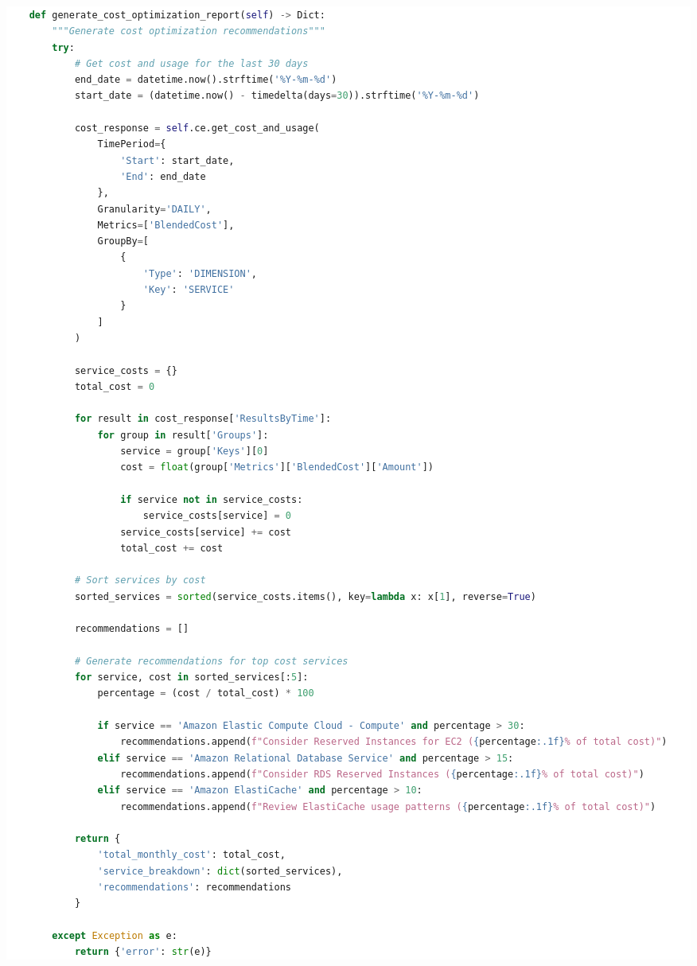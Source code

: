 ```python
    def generate_cost_optimization_report(self) -> Dict:
        """Generate cost optimization recommendations"""
        try:
            # Get cost and usage for the last 30 days
            end_date = datetime.now().strftime('%Y-%m-%d')
            start_date = (datetime.now() - timedelta(days=30)).strftime('%Y-%m-%d')
            
            cost_response = self.ce.get_cost_and_usage(
                TimePeriod={
                    'Start': start_date,
                    'End': end_date
                },
                Granularity='DAILY',
                Metrics=['BlendedCost'],
                GroupBy=[
                    {
                        'Type': 'DIMENSION',
                        'Key': 'SERVICE'
                    }
                ]
            )
            
            service_costs = {}
            total_cost = 0
            
            for result in cost_response['ResultsByTime']:
                for group in result['Groups']:
                    service = group['Keys'][0]
                    cost = float(group['Metrics']['BlendedCost']['Amount'])
                    
                    if service not in service_costs:
                        service_costs[service] = 0
                    service_costs[service] += cost
                    total_cost += cost
            
            # Sort services by cost
            sorted_services = sorted(service_costs.items(), key=lambda x: x[1], reverse=True)
            
            recommendations = []
            
            # Generate recommendations for top cost services
            for service, cost in sorted_services[:5]:
                percentage = (cost / total_cost) * 100
                
                if service == 'Amazon Elastic Compute Cloud - Compute' and percentage > 30:
                    recommendations.append(f"Consider Reserved Instances for EC2 ({percentage:.1f}% of total cost)")
                elif service == 'Amazon Relational Database Service' and percentage > 15:
                    recommendations.append(f"Consider RDS Reserved Instances ({percentage:.1f}% of total cost)")
                elif service == 'Amazon ElastiCache' and percentage > 10:
                    recommendations.append(f"Review ElastiCache usage patterns ({percentage:.1f}% of total cost)")
            
            return {
                'total_monthly_cost': total_cost,
                'service_breakdown': dict(sorted_services),
                'recommendations': recommendations
            }
            
        except Exception as e:
            return {'error': str(e)}
```